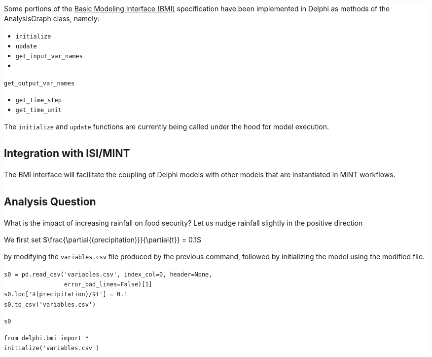 Some portions of
the [Basic Modeling Interface
(BMI)](http://bmi-spec.readthedocs.io/en/latest/)
specification have been
implemented in Delphi as methods of the AnalysisGraph
class, namely:

- `initialize`
- `update`
- `get_input_var_names`
-
`get_output_var_names`
- `get_time_step`
- `get_time_unit`

The `initialize` and
`update` functions are currently being called under the
hood for model
execution.

Integration with ISI/MINT
-------------------------

The BMI
interface will facilitate the coupling of Delphi models with other
models that
are instantiated in MINT workflows.

Analysis Question
-----------------

What
is the impact of increasing rainfall on food security? Let us nudge
rainfall
slightly in the positive direction

We first set
$\frac{\partial{(precipitation)}}{\partial{t}} = 0.1$

by modifying the
`variables.csv` file produced by the previous command, followed
by initializing
the model using the modified file.

```{.python .input}
s0 = pd.read_csv('variables.csv', index_col=0, header=None,
                 error_bad_lines=False)[1]
s0.loc['∂(precipitation)/∂t'] = 0.1
s0.to_csv('variables.csv')
```

```{.python .input}
s0
```

```{.python .input}
from delphi.bmi import *
initialize('variables.csv')
```
